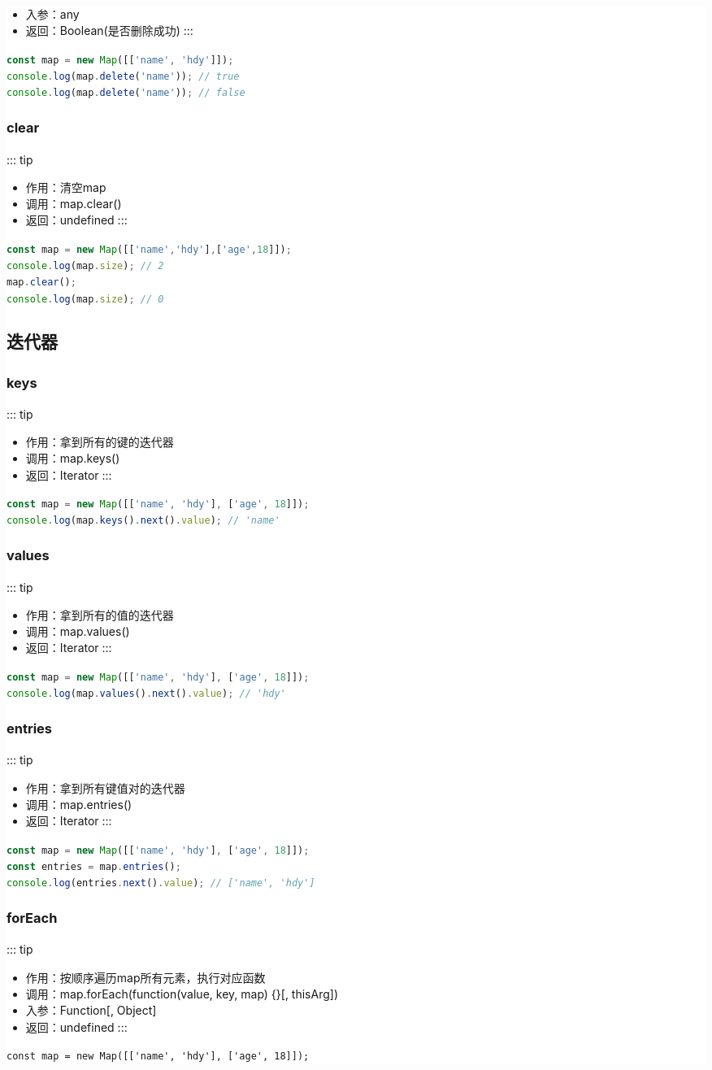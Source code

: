 * 入参：any
* 返回：Boolean(是否删除成功)
:::
```js
const map = new Map([['name', 'hdy']]);
console.log(map.delete('name')); // true
console.log(map.delete('name')); // false
```
### clear
::: tip
* 作用：清空map
* 调用：map.clear()
* 返回：undefined
:::
```js
const map = new Map([['name','hdy'],['age',18]]);
console.log(map.size); // 2
map.clear();
console.log(map.size); // 0
```
## 迭代器
### keys
::: tip
* 作用：拿到所有的键的迭代器
* 调用：map.keys()
* 返回：Iterator
:::
```js
const map = new Map([['name', 'hdy'], ['age', 18]]);
console.log(map.keys().next().value); // 'name'
```
### values
::: tip
* 作用：拿到所有的值的迭代器
* 调用：map.values()
* 返回：Iterator
:::
```js
const map = new Map([['name', 'hdy'], ['age', 18]]);
console.log(map.values().next().value); // 'hdy'
```
### entries
::: tip
* 作用：拿到所有键值对的迭代器
* 调用：map.entries()
* 返回：Iterator
:::
```js
const map = new Map([['name', 'hdy'], ['age', 18]]);
const entries = map.entries();
console.log(entries.next().value); // ['name', 'hdy']
```
### forEach
::: tip
* 作用：按顺序遍历map所有元素，执行对应函数
* 调用：map.forEach(function(value, key, map) {}[, thisArg])
* 入参：Function[, Object]
* 返回：undefined
:::
```js{2}
const map = new Map([['name', 'hdy'], ['age', 18]]);
```